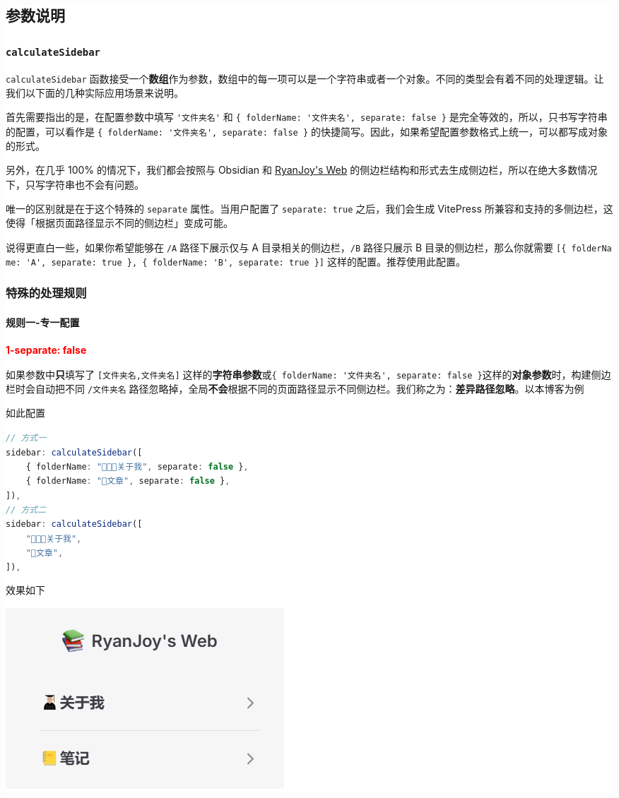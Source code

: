 ## 参数说明

### `calculateSidebar`

`calculateSidebar` 函数接受一个**数组**作为参数，数组中的每一项可以是一个字符串或者一个对象。不同的类型会有着不同的处理逻辑。让我们以下面的几种实际应用场景来说明。

首先需要指出的是，在配置参数中填写 `'文件夹名'` 和 `{ folderName: '文件夹名', separate: false }` 是完全等效的，所以，只书写字符串的配置，可以看作是 `{ folderName: '文件夹名', separate: false }` 的快捷简写。因此，如果希望配置参数格式上统一，可以都写成对象的形式。

另外，在几乎 100% 的情况下，我们都会按照与 Obsidian 和 [RyanJoy's Web](https://blog.ryanjoy.top/) 的侧边栏结构和形式去生成侧边栏，所以在绝大多数情况下，只写字符串也不会有问题。

唯一的区别就是在于这个特殊的 `separate` 属性。当用户配置了 `separate: true` 之后，我们会生成 VitePress 所兼容和支持的多侧边栏，这使得「根据页面路径显示不同的侧边栏」变成可能。

说得更直白一些，如果你希望能够在 `/A` 路径下展示仅与 A 目录相关的侧边栏，`/B` 路径只展示 B 目录的侧边栏，那么你就需要 `[{ folderName: 'A', separate: true }, { folderName: 'B', separate: true }]` 这样的配置。<span class="marker-underline">推荐使用此配置。</span>

### 特殊的处理规则

#### 规则一-专一配置

<p style="color:red;font-weight:bold">1-separate: false</p>

如果参数中**只**填写了 `[文件夹名,文件夹名]` 这样的**字符串参数**或`{ folderName: '文件夹名', separate: false }`这样的**对象参数**时，构建侧边栏时会自动把不同 `/文件夹名` 路径忽略掉，全局**不会**根据不同的页面路径显示不同侧边栏。我们称之为：**差异路径忽略**。以本博客为例

如此配置

```ts [config.ts]
// 方式一
sidebar: calculateSidebar([
    { folderName: "👨🏼‍🎓关于我", separate: false },
    { folderName: "📒文章", separate: false },
]),
// 方式二
sidebar: calculateSidebar([
    "👨🏼‍🎓关于我",
    "📒文章",
]),
```

效果如下

![](assets/vitepress自动生成侧边栏/firstLevelIgnore.png)
